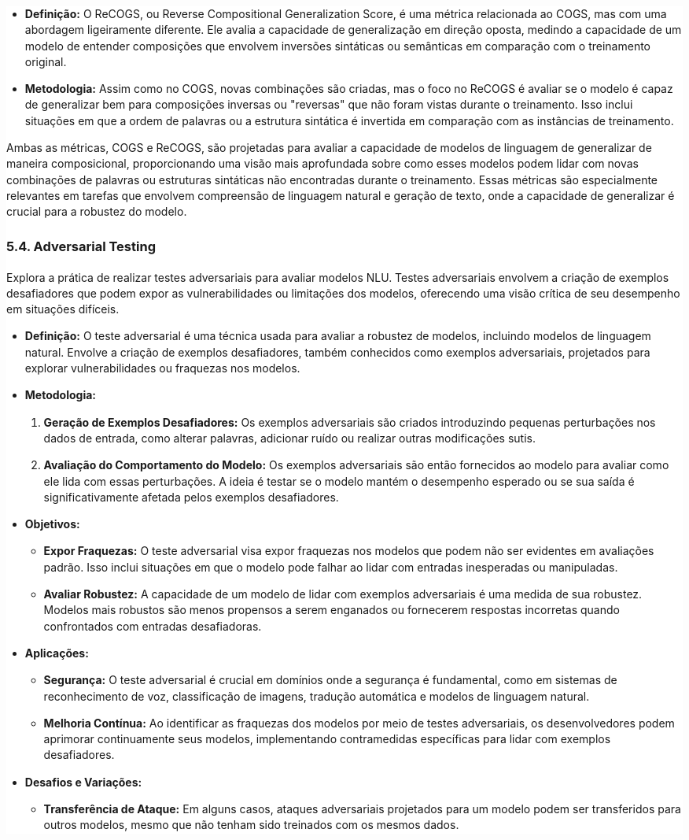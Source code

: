- **Definição:** O ReCOGS, ou Reverse Compositional Generalization Score, é uma métrica relacionada ao COGS, mas com uma abordagem ligeiramente diferente. Ele avalia a capacidade de generalização em direção oposta, medindo a capacidade de um modelo de entender composições que envolvem inversões sintáticas ou semânticas em comparação com o treinamento original.

- **Metodologia:** Assim como no COGS, novas combinações são criadas, mas o foco no ReCOGS é avaliar se o modelo é capaz de generalizar bem para composições inversas ou "reversas" que não foram vistas durante o treinamento. Isso inclui situações em que a ordem de palavras ou a estrutura sintática é invertida em comparação com as instâncias de treinamento.

Ambas as métricas, COGS e ReCOGS, são projetadas para avaliar a capacidade de modelos de linguagem de generalizar de maneira composicional, proporcionando uma visão mais aprofundada sobre como esses modelos podem lidar com novas combinações de palavras ou estruturas sintáticas não encontradas durante o treinamento. Essas métricas são especialmente relevantes em tarefas que envolvem compreensão de linguagem natural e geração de texto, onde a capacidade de generalizar é crucial para a robustez do modelo.

### 5.4. Adversarial Testing
Explora a prática de realizar testes adversariais para avaliar modelos NLU. Testes adversariais envolvem a criação de exemplos desafiadores que podem expor as vulnerabilidades ou limitações dos modelos, oferecendo uma visão crítica de seu desempenho em situações difíceis.

- **Definição:** O teste adversarial é uma técnica usada para avaliar a robustez de modelos, incluindo modelos de linguagem natural. Envolve a criação de exemplos desafiadores, também conhecidos como exemplos adversariais, projetados para explorar vulnerabilidades ou fraquezas nos modelos.

- **Metodologia:**
  1. **Geração de Exemplos Desafiadores:** Os exemplos adversariais são criados introduzindo pequenas perturbações nos dados de entrada, como alterar palavras, adicionar ruído ou realizar outras modificações sutis.
  
  2. **Avaliação do Comportamento do Modelo:** Os exemplos adversariais são então fornecidos ao modelo para avaliar como ele lida com essas perturbações. A ideia é testar se o modelo mantém o desempenho esperado ou se sua saída é significativamente afetada pelos exemplos desafiadores.

- **Objetivos:**
  - **Expor Fraquezas:** O teste adversarial visa expor fraquezas nos modelos que podem não ser evidentes em avaliações padrão. Isso inclui situações em que o modelo pode falhar ao lidar com entradas inesperadas ou manipuladas.

  - **Avaliar Robustez:** A capacidade de um modelo de lidar com exemplos adversariais é uma medida de sua robustez. Modelos mais robustos são menos propensos a serem enganados ou fornecerem respostas incorretas quando confrontados com entradas desafiadoras.

- **Aplicações:**
  - **Segurança:** O teste adversarial é crucial em domínios onde a segurança é fundamental, como em sistemas de reconhecimento de voz, classificação de imagens, tradução automática e modelos de linguagem natural.

  - **Melhoria Contínua:** Ao identificar as fraquezas dos modelos por meio de testes adversariais, os desenvolvedores podem aprimorar continuamente seus modelos, implementando contramedidas específicas para lidar com exemplos desafiadores.

- **Desafios e Variações:**
  - **Transferência de Ataque:** Em alguns casos, ataques adversariais projetados para um modelo podem ser transferidos para outros modelos, mesmo que não tenham sido treinados com os mesmos dados.
